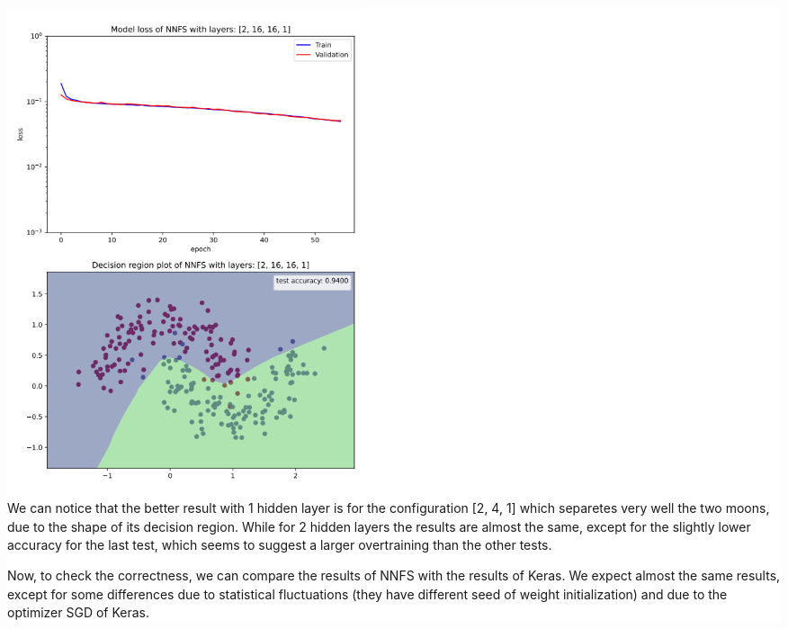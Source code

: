 <img src="Images/Test2_NNFS_2x16x16x1.png" align="center" width="400" height="auto"/>

We can notice that the better result with 1 hidden layer is for the configuration [2, 4, 1] which separetes very well the two moons, due to the shape of its decision region. While for 2 hidden layers the results are almost the same, except for the slightly lower accuracy for the last test, which seems to suggest a larger overtraining than the other tests.

Now, to check the correctness, we can compare the results of NNFS with the results of Keras. We expect almost the same results, except for some differences due to statistical fluctuations (they have different seed of weight initialization) and due to the optimizer SGD of Keras. 
